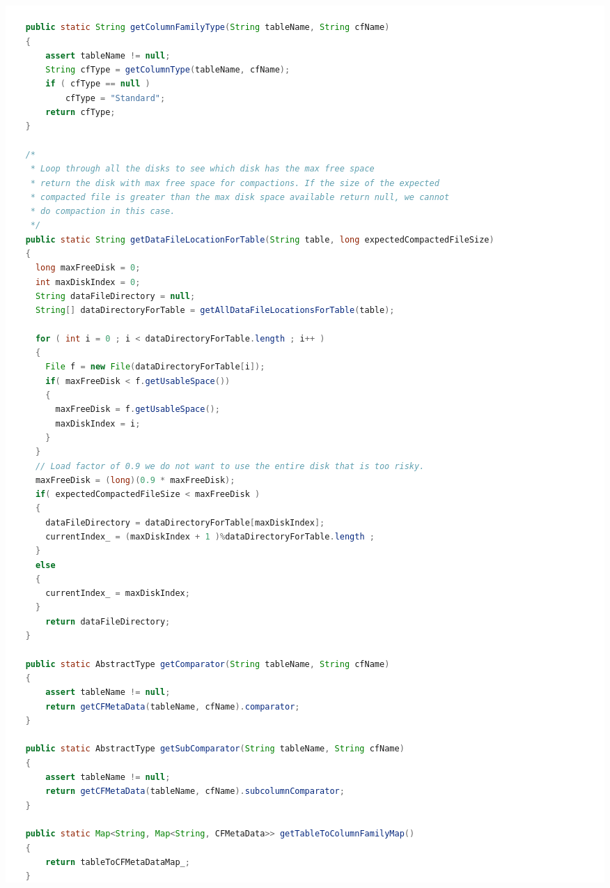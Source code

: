 ```java

    public static String getColumnFamilyType(String tableName, String cfName)
    {
        assert tableName != null;
        String cfType = getColumnType(tableName, cfName);
        if ( cfType == null )
            cfType = "Standard";
    	return cfType;
    }

    /*
     * Loop through all the disks to see which disk has the max free space
     * return the disk with max free space for compactions. If the size of the expected
     * compacted file is greater than the max disk space available return null, we cannot
     * do compaction in this case.
     */
    public static String getDataFileLocationForTable(String table, long expectedCompactedFileSize)
    {
      long maxFreeDisk = 0;
      int maxDiskIndex = 0;
      String dataFileDirectory = null;
      String[] dataDirectoryForTable = getAllDataFileLocationsForTable(table);

      for ( int i = 0 ; i < dataDirectoryForTable.length ; i++ )
      {
        File f = new File(dataDirectoryForTable[i]);
        if( maxFreeDisk < f.getUsableSpace())
        {
          maxFreeDisk = f.getUsableSpace();
          maxDiskIndex = i;
        }
      }
      // Load factor of 0.9 we do not want to use the entire disk that is too risky.
      maxFreeDisk = (long)(0.9 * maxFreeDisk);
      if( expectedCompactedFileSize < maxFreeDisk )
      {
        dataFileDirectory = dataDirectoryForTable[maxDiskIndex];
        currentIndex_ = (maxDiskIndex + 1 )%dataDirectoryForTable.length ;
      }
      else
      {
        currentIndex_ = maxDiskIndex;
      }
        return dataFileDirectory;
    }
    
    public static AbstractType getComparator(String tableName, String cfName)
    {
        assert tableName != null;
        return getCFMetaData(tableName, cfName).comparator;
    }

    public static AbstractType getSubComparator(String tableName, String cfName)
    {
        assert tableName != null;
        return getCFMetaData(tableName, cfName).subcolumnComparator;
    }

    public static Map<String, Map<String, CFMetaData>> getTableToColumnFamilyMap()
    {
        return tableToCFMetaDataMap_;
    }

```